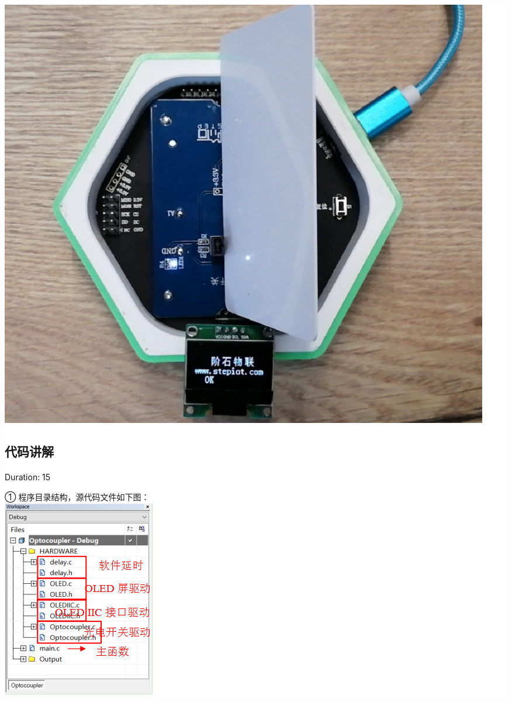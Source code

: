 ![遮挡U型槽](/assets/BASE_CC2530/28.png) 




## 代码讲解
Duration: 15

① 程序目录结构，源代码文件如下图：  
![代码目录结构](/assets/BASE_CC2530/29.jpg)  
